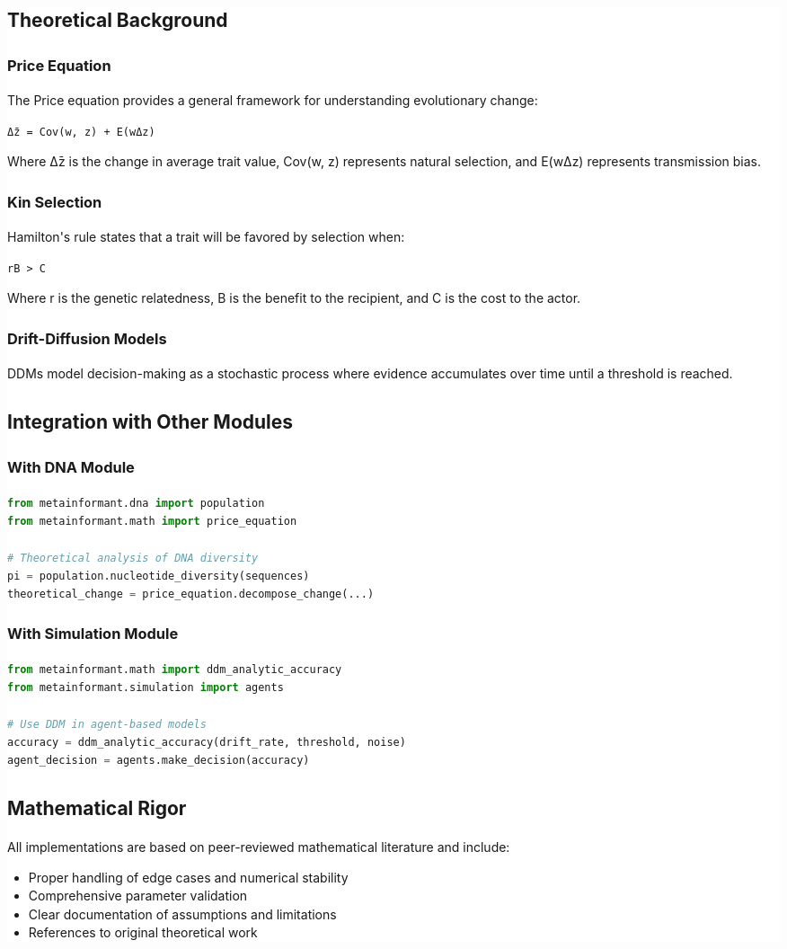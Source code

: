 ## Theoretical Background

### Price Equation
The Price equation provides a general framework for understanding evolutionary change:
```
Δ̄z = Cov(w, z) + E(wΔz)
```
Where Δ̄z is the change in average trait value, Cov(w, z) represents natural selection, and E(wΔz) represents transmission bias.

### Kin Selection
Hamilton's rule states that a trait will be favored by selection when:
```
rB > C
```
Where r is the genetic relatedness, B is the benefit to the recipient, and C is the cost to the actor.

### Drift-Diffusion Models
DDMs model decision-making as a stochastic process where evidence accumulates over time until a threshold is reached.

## Integration with Other Modules

### With DNA Module
```python
from metainformant.dna import population
from metainformant.math import price_equation

# Theoretical analysis of DNA diversity
pi = population.nucleotide_diversity(sequences)
theoretical_change = price_equation.decompose_change(...)
```

### With Simulation Module
```python
from metainformant.math import ddm_analytic_accuracy
from metainformant.simulation import agents

# Use DDM in agent-based models
accuracy = ddm_analytic_accuracy(drift_rate, threshold, noise)
agent_decision = agents.make_decision(accuracy)
```

## Mathematical Rigor

All implementations are based on peer-reviewed mathematical literature and include:
- Proper handling of edge cases and numerical stability
- Comprehensive parameter validation
- Clear documentation of assumptions and limitations
- References to original theoretical work
